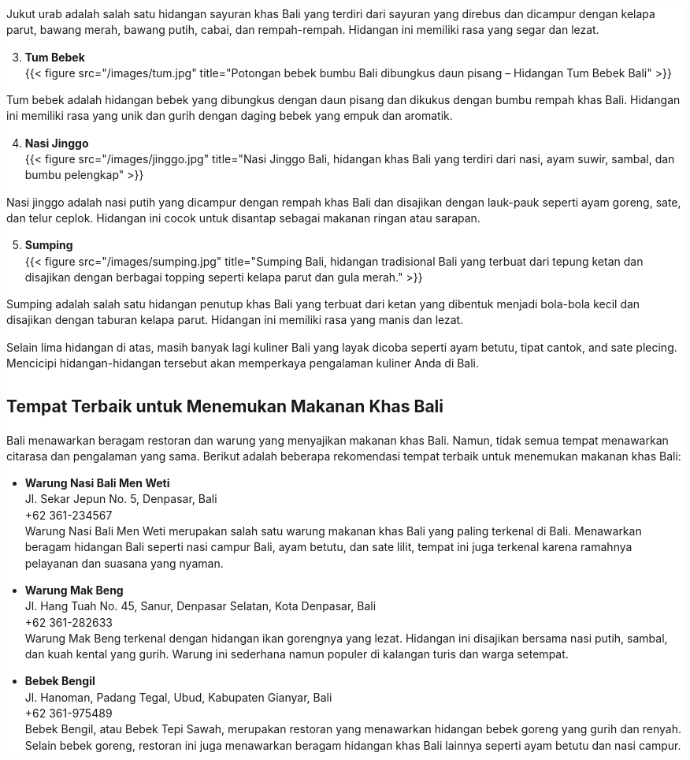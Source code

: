     
Jukut urab adalah salah satu hidangan sayuran khas Bali yang terdiri dari sayuran yang direbus dan dicampur dengan kelapa parut, bawang merah, bawang putih, cabai, dan rempah-rempah. Hidangan ini memiliki rasa yang segar dan lezat.

  3. **Tum Bebek**  
{{< figure src="/images/tum.jpg" title="Potongan bebek bumbu Bali dibungkus daun pisang &#8211; Hidangan Tum Bebek Bali" >}}

    
Tum bebek adalah hidangan bebek yang dibungkus dengan daun pisang dan dikukus dengan bumbu rempah khas Bali. Hidangan ini memiliki rasa yang unik dan gurih dengan daging bebek yang empuk dan aromatik.

  4. **Nasi Jinggo**  
{{< figure src="/images/jinggo.jpg" title="Nasi Jinggo Bali, hidangan khas Bali yang terdiri dari nasi, ayam suwir, sambal, dan bumbu pelengkap" >}}

    
Nasi jinggo adalah nasi putih yang dicampur dengan rempah khas Bali dan disajikan dengan lauk-pauk seperti ayam goreng, sate, dan telur ceplok. Hidangan ini cocok untuk disantap sebagai makanan ringan atau sarapan.

  5. **Sumping**  
{{< figure src="/images/sumping.jpg" title="Sumping Bali, hidangan tradisional Bali yang terbuat dari tepung ketan dan disajikan dengan berbagai topping seperti kelapa parut dan gula merah." >}}
    
Sumping adalah salah satu hidangan penutup khas Bali yang terbuat dari ketan yang dibentuk menjadi bola-bola kecil dan disajikan dengan taburan kelapa parut. Hidangan ini memiliki rasa yang manis dan lezat.

Selain lima hidangan di atas, masih banyak lagi kuliner Bali yang layak dicoba seperti ayam betutu, tipat cantok, and sate plecing. Mencicipi hidangan-hidangan tersebut akan memperkaya pengalaman kuliner Anda di Bali.

## Tempat Terbaik untuk Menemukan Makanan Khas Bali

Bali menawarkan beragam restoran dan warung yang menyajikan makanan khas Bali. Namun, tidak semua tempat menawarkan citarasa dan pengalaman yang sama. Berikut adalah beberapa rekomendasi tempat terbaik untuk menemukan makanan khas Bali:

- **Warung Nasi Bali Men Weti**  
  Jl. Sekar Jepun No. 5, Denpasar, Bali  
  +62 361-234567  
  Warung Nasi Bali Men Weti merupakan salah satu warung makanan khas Bali yang paling terkenal di Bali. Menawarkan beragam hidangan Bali seperti nasi campur Bali, ayam betutu, dan sate lilit, tempat ini juga terkenal karena ramahnya pelayanan dan suasana yang nyaman.

- **Warung Mak Beng**  
  Jl. Hang Tuah No. 45, Sanur, Denpasar Selatan, Kota Denpasar, Bali  
  +62 361-282633  
  Warung Mak Beng terkenal dengan hidangan ikan gorengnya yang lezat. Hidangan ini disajikan bersama nasi putih, sambal, dan kuah kental yang gurih. Warung ini sederhana namun populer di kalangan turis dan warga setempat.

- **Bebek Bengil**  
  Jl. Hanoman, Padang Tegal, Ubud, Kabupaten Gianyar, Bali  
  +62 361-975489  
  Bebek Bengil, atau Bebek Tepi Sawah, merupakan restoran yang menawarkan hidangan bebek goreng yang gurih dan renyah. Selain bebek goreng, restoran ini juga menawarkan beragam hidangan khas Bali lainnya seperti ayam betutu dan nasi campur.
